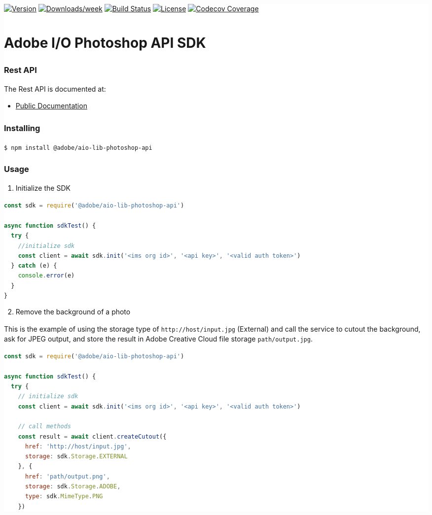 

[![Version](https://img.shields.io/npm/v/@adobe/aio-lib-photoshop-api.svg)](https://npmjs.org/package/@adobe/aio-lib-photoshop-api)
[![Downloads/week](https://img.shields.io/npm/dw/@adobe/aio-lib-photoshop-api.svg)](https://npmjs.org/package/@adobe/aio-lib-photoshop-api)
[![Build Status](https://travis-ci.com/adobe/aio-lib-photoshop-api.svg?branch=master)](https://travis-ci.com/adobe/aio-lib-photoshop-api)
[![License](https://img.shields.io/badge/License-Apache%202.0-blue.svg)](https://opensource.org/licenses/Apache-2.0)
[![Codecov Coverage](https://img.shields.io/codecov/c/github/adobe/aio-lib-photoshop-api/master.svg?style=flat-square)](https://codecov.io/gh/adobe/aio-lib-photoshop-api/)

# Adobe I/O Photoshop API SDK

### Rest API

The Rest API is documented at:

- [Public Documentation](https://adobedocs.github.io/photoshop-api-docs-pre-release/#api-Photoshop)

### Installing

```bash
$ npm install @adobe/aio-lib-photoshop-api
```

### Usage

1) Initialize the SDK

```javascript
const sdk = require('@adobe/aio-lib-photoshop-api')

async function sdkTest() {
  try {
    //initialize sdk
    const client = await sdk.init('<ims org id>', '<api key>', '<valid auth token>')
  } catch (e) {
    console.error(e)
  }
}
```

2) Remove the background of a photo

This is the example of using the storage type of `http://host/input.jpg` (External) and call the service to cutout the background, ask for JPEG output, and store the result in Adobe Creative Cloud file storage `path/output.jpg`.

```javascript
const sdk = require('@adobe/aio-lib-photoshop-api')

async function sdkTest() {
  try {
    // initialize sdk
    const client = await sdk.init('<ims org id>', '<api key>', '<valid auth token>')

    // call methods
    const result = await client.createCutout({
      href: 'http://host/input.jpg',
      storage: sdk.Storage.EXTERNAL
    }, {
      href: 'path/output.png',
      storage: sdk.Storage.ADOBE,
      type: sdk.MimeType.PNG
    })
```